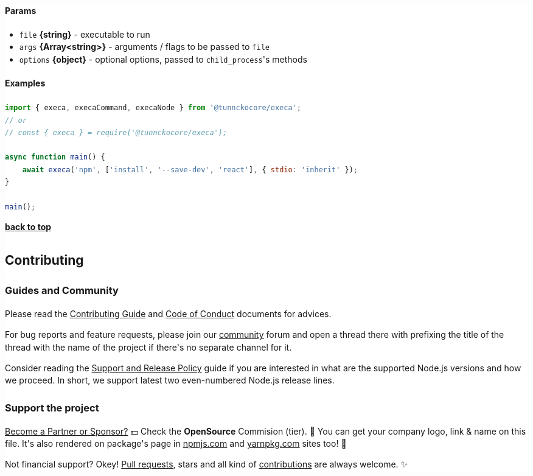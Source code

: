 <span id="execa-params"></span>

#### Params

- `file` **{string}** - executable to run
- `args` **{Array&lt;string&gt;}** - arguments / flags to be passed to `file`
- `options` **{object}** - optional options, passed to `child_process`'s methods

<span id="execa-examples"></span>

#### Examples

```js
import { execa, execaCommand, execaNode } from '@tunnckocore/execa';
// or
// const { execa } = require('@tunnckocore/execa');

async function main() {
	await execa('npm', ['install', '--save-dev', 'react'], { stdio: 'inherit' });
}

main();
```



**[back to top](#readme)**

## Contributing

### Guides and Community

Please read the [Contributing Guide][contributing-url] and [Code of
Conduct][code_of_conduct-url] documents for advices.

For bug reports and feature requests, please join our [community][community-url]
forum and open a thread there with prefixing the title of the thread with the
name of the project if there's no separate channel for it.

Consider reading the
[Support and Release Policy](https://github.com/tunnckoCoreLabs/support-release-policy)
guide if you are interested in what are the supported Node.js versions and how
we proceed. In short, we support latest two even-numbered Node.js release lines.

### Support the project

[Become a Partner or Sponsor?][kofi-url] :dollar: Check the **OpenSource**
Commision (tier). :tada: You can get your company logo, link & name on this
file. It's also rendered on package's page in [npmjs.com][npmv-url] and
[yarnpkg.com](https://yarnpkg.com/en/package/@tunnckocore/execa) sites too!
:rocket:

Not financial support? Okey!
[Pull requests](https://github.com/tunnckoCoreLabs/contributing#opening-a-pull-request),
stars and all kind of
[contributions](https://opensource.guide/how-to-contribute/#what-it-means-to-contribute)
are always welcome. :sparkles:


[contributing-url]: https://github.com/tunnckoCore/opensource/blob/master/CONTRIBUTING.md
[code_of_conduct-url]: https://github.com/tunnckoCore/opensource/blob/master/CODE_OF_CONDUCT.md
[npmv-url]: https://www.npmjs.com/package/@tunnckocore/execa
[npmv-img]: https://badgen.net/npm/v/@tunnckocore/execa?icon=npm&cache=300
[license-url]: https://github.com/tunnckoCore/opensource/blob/master/@tunnckocore/execa/LICENSE
[license-img]: https://badgen.net/npm/license/@tunnckocore/execa?cache=300
[libera-manifesto-url]: https://liberamanifesto.com
[libera-manifesto-img]: https://badgen.net/badge/libera/manifesto/grey
[codecoverage-img]: https://badgen.net/badge/coverage/86.01%25/99CC09?icon=codecov&cache=300
[codecoverage-url]: https://codecov.io/gh/tunnckoCore/opensource
[codestyle-url]: https://github.com/airbnb/javascript
[codestyle-img]: https://badgen.net/badge/code%20style/airbnb/ff5a5f?icon=airbnb&cache=300
[linuxbuild-url]: https://github.com/tunnckocore/opensource/actions
[linuxbuild-img]: https://badgen.net/github/checks/tunnckoCore/opensource/master?cache=300&label=build&icon=github
[ccommits-url]: https://conventionalcommits.org/
[ccommits-img]: https://badgen.net/badge/conventional%20commits/v1.0.0/green?cache=300
[standard-release-url]: https://github.com/standard-release/standard-release
[standard-release-img]: https://badgen.net/badge/semantically/released/05c5ff?cache=300
[community-img]: https://badgen.net/badge/join/community/7b16ff?cache=300
[community-url]: https://github.com/tunnckocorehq/community
[last-commit-img]: https://badgen.net/github/last-commit/tunnckoCore/opensource/master?cache=300
[last-commit-url]: https://github.com/tunnckoCore/opensource/commits/master
[nodejs-img]: https://badgen.net/badge/node/>=10.13/green?cache=300
[downloads-weekly-img]: https://badgen.net/npm/dw/@tunnckocore/execa?icon=npm&cache=300
[downloads-monthly-img]: https://badgen.net/npm/dm/@tunnckocore/execa?icon=npm&cache=300
[downloads-total-img]: https://badgen.net/npm/dt/@tunnckocore/execa?icon=npm&cache=300
[renovateapp-url]: https://renovatebot.com
[renovateapp-img]: https://badgen.net/badge/renovate/enabled/green?cache=300
[prs-welcome-img]: https://badgen.net/badge/PRs/welcome/green?cache=300
[prs-welcome-url]: http://makeapullrequest.com
[paypal-url]: https://www.paypal.com/cgi-bin/webscr?cmd=_s-xclick&hosted_button_id=HYJJEZNSGAPGC&source=url
[paypal-img]: https://badgen.net/badge/PayPal/donate/003087?cache=300&icon=https://simpleicons.now.sh/paypal/fff
[kofi-url]: https://ko-fi.com/tunnckoCore
[kofi-img]: https://badgen.net/badge/Buy%20me/a%20coffee/29abe0c2?cache=300&icon=https://rawcdn.githack.com/tunnckoCore/badgen-icons/f8264c6414e0bec449dd86f2241d50a9b89a1203/icons/kofi.svg
[bitcoin-url]: https://www.blockchain.com/btc/payment_request?address=3QNHKun1K1SUui1b4Z3KEGPPsWC1TgtnqA&message=Open+Source+Software&amount_local=10&currency=USD
[bitcoin-img]: https://badgen.net/badge/Bitcoin%20tip/3QNHKun...b4Z3KEGPPsWC1TgtnqA/yellow?cache=300&icon=https://simpleicons.now.sh/bitcoin/fff
[keybase-url]: https://keybase.io/tunnckoCore
[keybase-img]: https://badgen.net/keybase/pgp/tunnckoCore?cache=300
[twitter-url]: https://twitter.com/tunnckoCore
[twitter-img]: https://badgen.net/twitter/follow/tunnckoCore?icon=twitter&color=1da1f2&cache=300
[patreon-url]: https://www.patreon.com/bePatron?u=5579781
[patreon-img]: https://badgen.net/badge/Become/a%20patron/F96854?icon=patreon
[patreon-sponsor-img]: https://badgen.net/badge/become/a%20sponsor/F96854?icon=patreon
[twitter-share-url]: https://twitter.com/intent/tweet?text=https://ghub.now.sh/@tunnckocore/execa&via=tunnckoCore
[twitter-share-img]: https://badgen.net/badge/twitter/share/1da1f2?icon=twitter
[open-issue-url]: https://github.com/tunnckoCore/opensource/issues/new
[tunnckocore_legal]: https://badgen.net/https/liam-badge-daknys6gadky.runkit.sh/com/legal/tunnckocore?label&color=A56016&icon=https://svgshare.com/i/Dt6.svg
[tunnckocore_consulting]: https://badgen.net/https/liam-badge-daknys6gadky.runkit.sh/com/consulting/tunnckocore?label&color=07ba96&icon=https://svgshare.com/i/Dt6.svg
[tunnckocore_security]: https://badgen.net/https/liam-badge-daknys6gadky.runkit.sh/com/security/tunnckocore?label&color=ed1848&icon=https://svgshare.com/i/Dt6.svg
[tunnckocore_opensource]: https://badgen.net/https/liam-badge-daknys6gadky.runkit.sh/com/opensource/tunnckocore?label&color=ff7a2f&icon=https://svgshare.com/i/Dt6.svg
[tunnckocore_newsletter]: https://badgen.net/https/liam-badge-daknys6gadky.runkit.sh/com/newsletter/tunnckocore?label&color=5199FF&icon=https://svgshare.com/i/Dt6.svg
[execa]: https://github.com/sindresorhus/execa